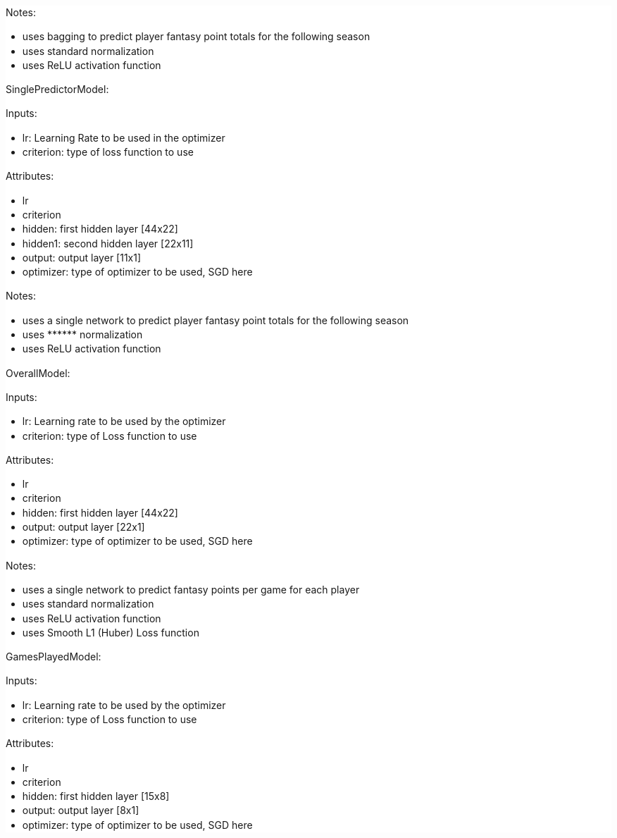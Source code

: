 Notes:

- uses bagging to predict player fantasy point totals for the following season
- uses standard normalization
- uses ReLU activation function

SinglePredictorModel:

Inputs:

- lr: Learning Rate to be used in the optimizer
- criterion: type of loss function to use

Attributes:

- lr
- criterion
- hidden: first hidden layer [44x22]
- hidden1: second hidden layer [22x11]
- output: output layer [11x1]
- optimizer: type of optimizer to be used, SGD here

Notes:

- uses a single network to predict player fantasy point totals for the following season
- uses ****** normalization
- uses ReLU activation function

OverallModel:

Inputs:

- lr: Learning rate to be used by the optimizer
- criterion: type of Loss function to use

Attributes:

- lr
- criterion
- hidden: first hidden layer [44x22]
- output: output layer [22x1]
- optimizer: type of optimizer to be used, SGD here

Notes:

- uses a single network to predict fantasy points per game for each player
- uses standard normalization
- uses ReLU activation function
- uses Smooth L1 (Huber) Loss function

GamesPlayedModel:

Inputs:

- lr: Learning rate to be used by the optimizer
- criterion: type of Loss function to use

Attributes:

- lr
- criterion
- hidden: first hidden layer [15x8]
- output: output layer [8x1]
- optimizer: type of optimizer to be used, SGD here
